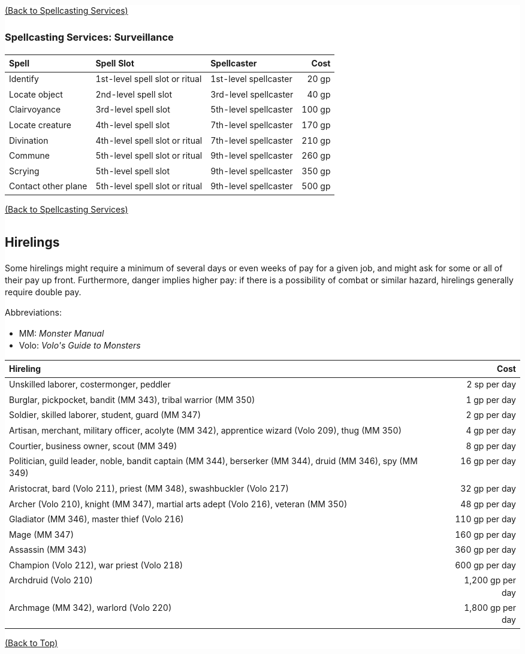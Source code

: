 [(Back to Spellcasting Services)](#spellcasting-services)

### Spellcasting Services: Surveillance

| Spell | Spell Slot | Spellcaster | Cost |
| :---- | :--------- | :---------- | ---: |
| Identify | 1st-level spell slot or ritual | 1st-level spellcaster | 20 gp |
| Locate object | 2nd-level spell slot | 3rd-level spellcaster | 40 gp |
| Clairvoyance | 3rd-level spell slot | 5th-level spellcaster | 100 gp |
| Locate creature | 4th-level spell slot | 7th-level spellcaster | 170 gp |
| Divination | 4th-level spell slot or ritual | 7th-level spellcaster | 210 gp |
| Commune | 5th-level spell slot or ritual | 9th-level spellcaster | 260 gp |
| Scrying | 5th-level spell slot | 9th-level spellcaster | 350 gp |
| Contact other plane | 5th-level spell slot or ritual | 9th-level spellcaster | 500 gp |

[(Back to Spellcasting Services)](#spellcasting-services)

## Hirelings

Some hirelings might require a minimum of several days or even weeks of pay for a given job, and might ask for some or all of their pay up front. Furthermore, danger implies higher pay: if there is a possibility of combat or similar hazard, hirelings generally require double pay.

Abbreviations:

- MM: *Monster Manual*
- Volo: *Volo's Guide to Monsters*

| Hireling | Cost |
| :------- | ---: |
| Unskilled laborer, costermonger, peddler | 2 sp per day |
| Burglar, pickpocket, bandit (MM 343), tribal warrior (MM 350) | 1 gp per day |
| Soldier, skilled laborer, student, guard (MM 347) | 2 gp per day |
| Artisan, merchant, military officer, acolyte (MM 342), apprentice wizard (Volo 209), thug (MM 350) | 4 gp per day |
| Courtier, business owner, scout (MM 349) | 8 gp per day |
| Politician, guild leader, noble, bandit captain (MM 344), berserker (MM 344), druid (MM 346), spy (MM 349) | 16 gp per day |
| Aristocrat, bard (Volo 211), priest (MM 348), swashbuckler (Volo 217) | 32 gp per day |
| Archer (Volo 210), knight (MM 347), martial arts adept (Volo 216), veteran (MM 350) | 48 gp per day |
| Gladiator (MM 346), master thief (Volo 216) | 110 gp per day |
| Mage (MM 347) | 160 gp per day |
| Assassin (MM 343) | 360 gp per day |
| Champion (Volo 212), war priest (Volo 218) | 600 gp per day |
| Archdruid (Volo 210) | 1,200 gp per day |
| Archmage (MM 342), warlord (Volo 220) | 1,800 gp per day |

[(Back to Top)](#)
